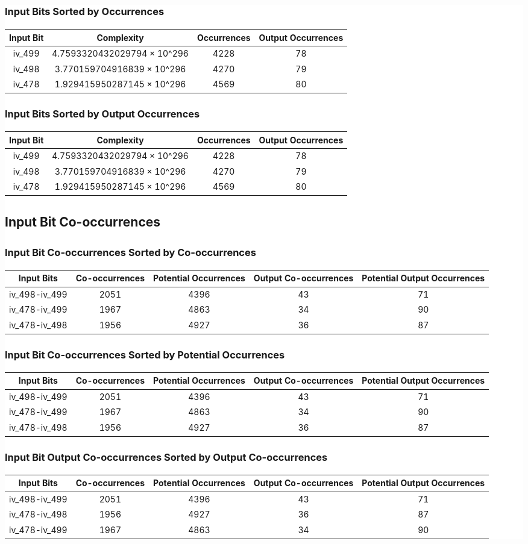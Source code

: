 ### Input Bits Sorted by Occurrences

| Input Bit | Complexity | Occurrences | Output Occurrences |
|:---------:|:----------:|:-----------:|:------------------:|
| iv_499 | 4.7593320432029794 × 10^296 | 4228 | 78 |
| iv_498 | 3.770159704916839 × 10^296 | 4270 | 79 |
| iv_478 | 1.929415950287145 × 10^296 | 4569 | 80 |

### Input Bits Sorted by Output Occurrences

| Input Bit | Complexity | Occurrences | Output Occurrences |
|:---------:|:----------:|:-----------:|:------------------:|
| iv_499 | 4.7593320432029794 × 10^296 | 4228 | 78 |
| iv_498 | 3.770159704916839 × 10^296 | 4270 | 79 |
| iv_478 | 1.929415950287145 × 10^296 | 4569 | 80 |

## Input Bit Co-occurrences

### Input Bit Co-occurrences Sorted by Co-occurrences

| Input Bits | Co-occurrences | Potential Occurrences | Output Co-occurrences | Potential Output Occurrences |
|:----------:|:--------------:|:---------------------:|:---------------------:|:----------------------------:|
| iv_498-iv_499 | 2051 | 4396 | 43 | 71 |
| iv_478-iv_499 | 1967 | 4863 | 34 | 90 |
| iv_478-iv_498 | 1956 | 4927 | 36 | 87 |

### Input Bit Co-occurrences Sorted by Potential Occurrences

| Input Bits | Co-occurrences | Potential Occurrences | Output Co-occurrences | Potential Output Occurrences |
|:----------:|:--------------:|:---------------------:|:---------------------:|:----------------------------:|
| iv_498-iv_499 | 2051 | 4396 | 43 | 71 |
| iv_478-iv_499 | 1967 | 4863 | 34 | 90 |
| iv_478-iv_498 | 1956 | 4927 | 36 | 87 |

### Input Bit Output Co-occurrences Sorted by Output Co-occurrences

| Input Bits | Co-occurrences | Potential Occurrences | Output Co-occurrences | Potential Output Occurrences |
|:----------:|:--------------:|:---------------------:|:---------------------:|:----------------------------:|
| iv_498-iv_499 | 2051 | 4396 | 43 | 71 |
| iv_478-iv_498 | 1956 | 4927 | 36 | 87 |
| iv_478-iv_499 | 1967 | 4863 | 34 | 90 |
